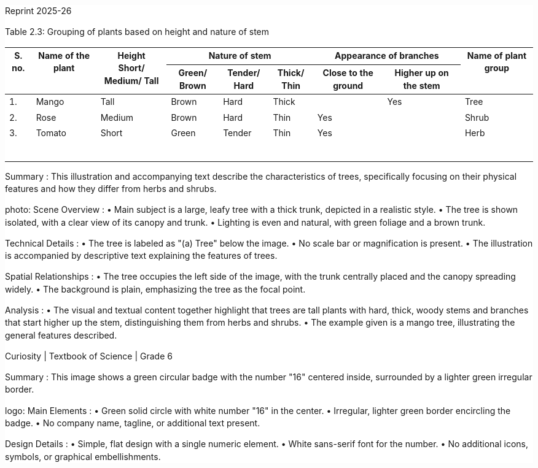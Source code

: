 
Reprint 2025-26 

Table 2.3: Grouping of plants based on height and nature of stem
<table><thead><tr><th rowspan="2">S. no.</th><th rowspan="2">Name of the plant</th><th rowspan="2">Height<br>Short/ Medium/ Tall</th><th colspan="3">Nature of stem</th><th colspan="2">Appearance of branches</th><th rowspan="2">Name of plant group</th></tr><tr><th>Green/ Brown</th><th>Tender/ Hard</th><th>Thick/ Thin</th><th>Close to the ground</th><th>Higher up on the stem</th></tr></thead><tbody><tr><td>1.</td><td>Mango</td><td>Tall</td><td>Brown</td><td>Hard</td><td>Thick</td><td></td><td>Yes</td><td>Tree</td></tr><tr><td>2.</td><td>Rose</td><td>Medium</td><td>Brown</td><td>Hard</td><td>Thin</td><td>Yes</td><td></td><td>Shrub</td></tr><tr><td>3.</td><td>Tomato</td><td>Short</td><td>Green</td><td>Tender</td><td>Thin</td><td>Yes</td><td></td><td>Herb</td></tr><tr><td></td><td></td><td></td><td></td><td></td><td></td><td></td><td></td><td></td></tr><tr><td></td><td></td><td></td><td></td><td></td><td></td><td></td><td></td><td></td></tr><tr><td></td><td></td><td></td><td></td><td></td><td></td><td></td><td></td><td></td></tr><tr><td></td><td></td><td></td><td></td><td></td><td></td><td></td><td></td><td></td></tr><tr><td></td><td></td><td></td><td></td><td></td><td></td><td></td><td></td><td></td></tr><tr><td></td><td></td><td></td><td></td><td></td><td></td><td></td><td></td><td></td></tr></tbody></table> 

Summary : This illustration and accompanying text describe the characteristics of trees, specifically focusing on their physical features and how they differ from herbs and shrubs.

photo:
Scene Overview :
  • Main subject is a large, leafy tree with a thick trunk, depicted in a realistic style.
  • The tree is shown isolated, with a clear view of its canopy and trunk.
  • Lighting is even and natural, with green foliage and a brown trunk.

Technical Details :
  • The tree is labeled as "(a) Tree" below the image.
  • No scale bar or magnification is present.
  • The illustration is accompanied by descriptive text explaining the features of trees.

Spatial Relationships :
  • The tree occupies the left side of the image, with the trunk centrally placed and the canopy spreading widely.
  • The background is plain, emphasizing the tree as the focal point.

Analysis :
  • The visual and textual content together highlight that trees are tall plants with hard, thick, woody stems and branches that start higher up the stem, distinguishing them from herbs and shrubs.
  • The example given is a mango tree, illustrating the general features described. 

Curiosity | Textbook of Science | Grade 6 

Summary : This image shows a green circular badge with the number "16" centered inside, surrounded by a lighter green irregular border.

logo:
Main Elements :
  • Green solid circle with white number "16" in the center.
  • Irregular, lighter green border encircling the badge.
  • No company name, tagline, or additional text present.

Design Details :
  • Simple, flat design with a single numeric element.
  • White sans-serif font for the number.
  • No additional icons, symbols, or graphical embellishments.
